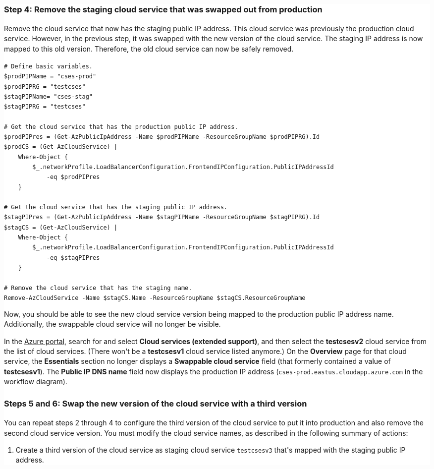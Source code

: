 ### Step 4: Remove the staging cloud service that was swapped out from production

Remove the cloud service that now has the staging public IP address. This cloud service was previously the production cloud service. However, in the previous step, it was swapped with the new version of the cloud service. The staging IP address is now mapped to this old version. Therefore, the old cloud service can now be safely removed.

```azurepowershell
# Define basic variables.
$prodPIPName = "cses-prod"
$prodPIPRG = "testcses"
$stagPIPName= "cses-stag"
$stagPIPRG = "testcses"

# Get the cloud service that has the production public IP address.
$prodPIPres = (Get-AzPublicIpAddress -Name $prodPIPName -ResourceGroupName $prodPIPRG).Id
$prodCS = (Get-AzCloudService) |
    Where-Object {
        $_.networkProfile.LoadBalancerConfiguration.FrontendIPConfiguration.PublicIPAddressId
            -eq $prodPIPres
    }

# Get the cloud service that has the staging public IP address.
$stagPIPres = (Get-AzPublicIpAddress -Name $stagPIPName -ResourceGroupName $stagPIPRG).Id
$stagCS = (Get-AzCloudService) |
    Where-Object {
        $_.networkProfile.LoadBalancerConfiguration.FrontendIPConfiguration.PublicIPAddressId
            -eq $stagPIPres
    }
                
# Remove the cloud service that has the staging name.
Remove-AzCloudService -Name $stagCS.Name -ResourceGroupName $stagCS.ResourceGroupName
```

Now, you should be able to see the new cloud service version being mapped to the production public IP address name. Additionally, the swappable cloud service will no longer be visible.

In the [Azure portal][ap], search for and select **Cloud services (extended support)**, and then select the **testcsesv2** cloud service from the list of cloud services. (There won't be a **testcsesv1** cloud service listed anymore.) On the **Overview** page for that cloud service, the **Essentials** section no longer displays a **Swappable cloud service** field (that formerly contained a value of **testcsesv1**). The **Public IP DNS name** field now displays the production IP address (`cses-prod.eastus.cloudapp.azure.com` in the workflow diagram).

### Steps 5 and 6: Swap the new version of the cloud service with a third version

You can repeat steps 2 through 4 to configure the third version of the cloud service to put it into production and also remove the second cloud service version. You must modify the cloud service names, as described in the following summary of actions:

1. Create a third version of the cloud service as staging cloud service `testcsesv3` that's mapped with the staging public IP address.


[ap]: https://portal.azure.com